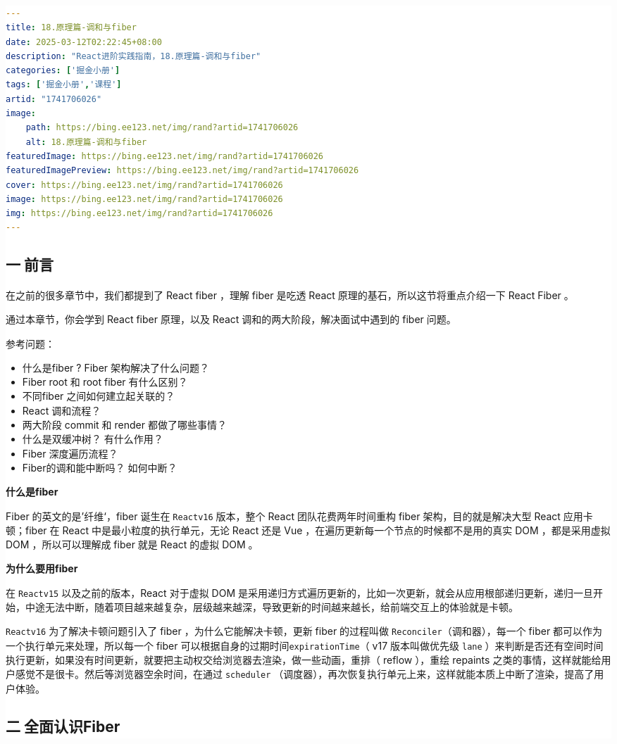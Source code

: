 ```yaml
---
title: 18.原理篇-调和与fiber
date: 2025-03-12T02:22:45+08:00
description: "React进阶实践指南，18.原理篇-调和与fiber"
categories: ['掘金小册']
tags: ['掘金小册','课程']
artid: "1741706026"
image:
    path: https://bing.ee123.net/img/rand?artid=1741706026
    alt: 18.原理篇-调和与fiber
featuredImage: https://bing.ee123.net/img/rand?artid=1741706026
featuredImagePreview: https://bing.ee123.net/img/rand?artid=1741706026
cover: https://bing.ee123.net/img/rand?artid=1741706026
image: https://bing.ee123.net/img/rand?artid=1741706026
img: https://bing.ee123.net/img/rand?artid=1741706026
---
```


## 一 前言

在之前的很多章节中，我们都提到了 React fiber ，理解 fiber 是吃透 React 原理的基石，所以这节将重点介绍一下 React Fiber 。

通过本章节，你会学到 React fiber 原理，以及 React 调和的两大阶段，解决面试中遇到的 fiber 问题。

参考问题：

* 什么是fiber ? Fiber 架构解决了什么问题？ 
* Fiber root 和 root fiber 有什么区别？ 
* 不同fiber 之间如何建立起关联的？
* React 调和流程？
* 两大阶段 commit 和 render 都做了哪些事情？
* 什么是双缓冲树？ 有什么作用？
* Fiber 深度遍历流程？
* Fiber的调和能中断吗？ 如何中断？

**什么是fiber**

Fiber 的英文的是’纤维‘，fiber 诞生在 `Reactv16` 版本，整个 React 团队花费两年时间重构 fiber 架构，目的就是解决大型 React 应用卡顿；fiber 在 React 中是最小粒度的执行单元，无论 React 还是 Vue ，在遍历更新每一个节点的时候都不是用的真实 DOM ，都是采用虚拟 DOM ，所以可以理解成 fiber 就是 React 的虚拟 DOM 。

**为什么要用fiber**

在 `Reactv15` 以及之前的版本，React 对于虚拟 DOM 是采用递归方式遍历更新的，比如一次更新，就会从应用根部递归更新，递归一旦开始，中途无法中断，随着项目越来越复杂，层级越来越深，导致更新的时间越来越长，给前端交互上的体验就是卡顿。

`Reactv16` 为了解决卡顿问题引入了 fiber ，为什么它能解决卡顿，更新 fiber 的过程叫做 `Reconciler`（调和器），每一个 fiber 都可以作为一个执行单元来处理，所以每一个 fiber 可以根据自身的过期时间`expirationTime`（ v17 版本叫做优先级 `lane` ）来判断是否还有空间时间执行更新，如果没有时间更新，就要把主动权交给浏览器去渲染，做一些动画，重排（ reflow ），重绘 repaints 之类的事情，这样就能给用户感觉不是很卡。然后等浏览器空余时间，在通过 `scheduler` （调度器），再次恢复执行单元上来，这样就能本质上中断了渲染，提高了用户体验。


## 二 全面认识Fiber
